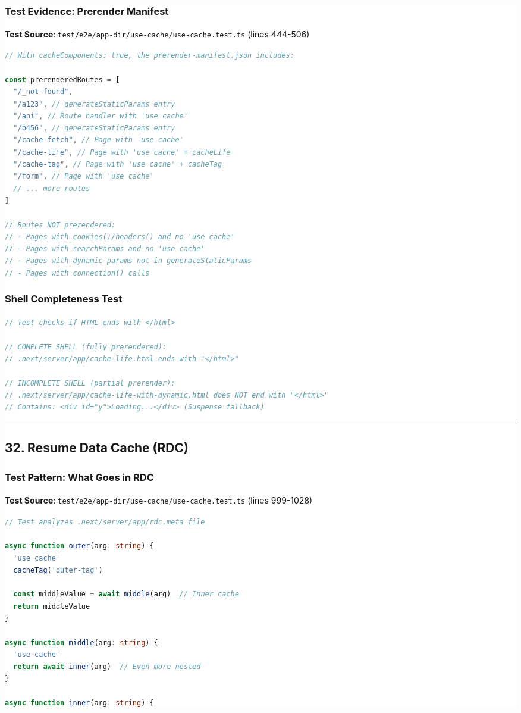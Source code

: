 ### Test Evidence: Prerender Manifest

**Test Source**: `test/e2e/app-dir/use-cache/use-cache.test.ts` (lines 444-506)

```typescript
// With cacheComponents: true, the prerender-manifest.json includes:

const prerenderedRoutes = [
  "/_not-found",
  "/a123", // generateStaticParams entry
  "/api", // Route handler with 'use cache'
  "/b456", // generateStaticParams entry
  "/cache-fetch", // Page with 'use cache'
  "/cache-life", // Page with 'use cache' + cacheLife
  "/cache-tag", // Page with 'use cache' + cacheTag
  "/form", // Page with 'use cache'
  // ... more routes
]

// Routes NOT prerendered:
// - Pages with cookies()/headers() and no 'use cache'
// - Pages with searchParams and no 'use cache'
// - Pages with dynamic params not in generateStaticParams
// - Pages with connection() calls
```

### Shell Completeness Test

```typescript
// Test checks if HTML ends with </html>

// COMPLETE SHELL (fully prerendered):
// .next/server/app/cache-life.html ends with "</html>"

// INCOMPLETE SHELL (partial prerender):
// .next/server/app/cache-life-with-dynamic.html does NOT end with "</html>"
// Contains: <div id="y">Loading...</div> (Suspense fallback)
```

---

## <a id="resume-data-cache"></a>32. Resume Data Cache (RDC)

### Test Pattern: What Goes in RDC

**Test Source**: `test/e2e/app-dir/use-cache/use-cache.test.ts` (lines 999-1028)

```typescript
// Test analyzes .next/server/app/rdc.meta file

async function outer(arg: string) {
  'use cache'
  cacheTag('outer-tag')

  const middleValue = await middle(arg)  // Inner cache
  return middleValue
}

async function middle(arg: string) {
  'use cache'
  return await inner(arg)  // Even more nested
}

async function inner(arg: string) {
```